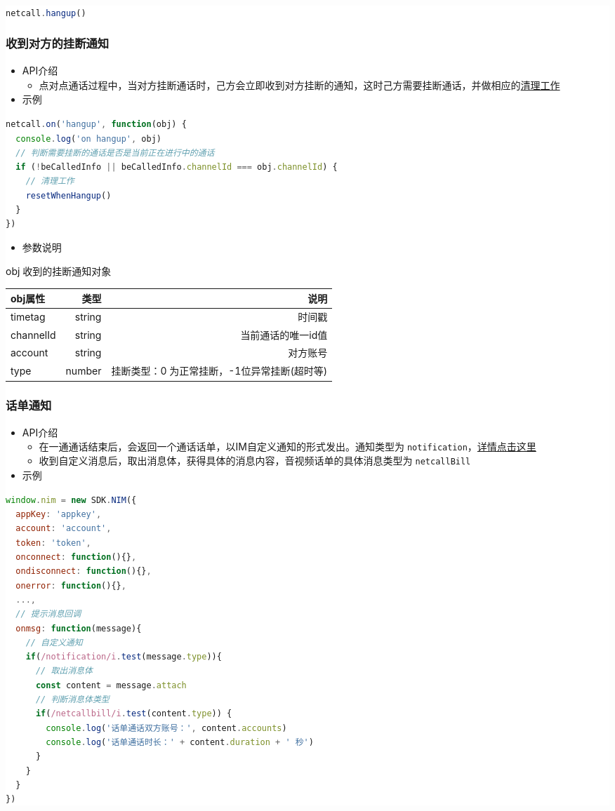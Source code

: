 ```js
netcall.hangup()
```

### <span id="收到对方的挂断通知">收到对方的挂断通知</span>

- API介绍
  - 点对点通话过程中，当对方挂断通话时，己方会立即收到对方挂断的通知，这时己方需要挂断通话，并做相应的[清理工作](/docs/product/音视频通话/SDK开发集成/Web开发集成/音视频通话流程点对点?#通话结束的清理工作)
- 示例

```js
netcall.on('hangup', function(obj) {
  console.log('on hangup', obj)
  // 判断需要挂断的通话是否是当前正在进行中的通话
  if (!beCalledInfo || beCalledInfo.channelId === obj.channelId) {
    // 清理工作
    resetWhenHangup()
  }
})
```

- 参数说明

obj 收到的挂断通知对象

| obj属性|类型 |说明 |
| :-------- | --------:| --------:|
| timetag | string| 时间戳 |
| channelId | string|当前通话的唯一id值|
| account |string|对方账号|
| type | number|挂断类型：0 为正常挂断，-1位异常挂断(超时等)|

### <span id="话单通知">话单通知</span>

- API介绍
  - 在一通通话结束后，会返回一个通话话单，以IM自定义通知的形式发出。通知类型为 `notification`，[详情点击这里](/docs/product/IM即时通讯/SDK开发集成/Web开发集成/系统通知?#自定义系统通知)
  - 收到自定义消息后，取出消息体，获得具体的消息内容，音视频话单的具体消息类型为 `netcallBill`
- 示例

```js
window.nim = new SDK.NIM({
  appKey: 'appkey',
  account: 'account',
  token: 'token',
  onconnect: function(){},
  ondisconnect: function(){},
  onerror: function(){},
  ...,
  // 提示消息回调
  onmsg: function(message){
    // 自定义通知
    if(/notification/i.test(message.type)){
      // 取出消息体
      const content = message.attach
      // 判断消息体类型
      if(/netcallbill/i.test(content.type)) {
        console.log('话单通话双方账号：', content.accounts)
        console.log('话单通话时长：' + content.duration + ' 秒')
      }
    }
  }
})
```